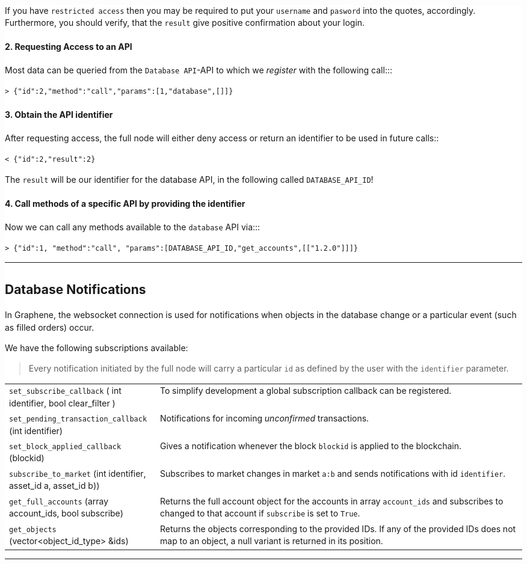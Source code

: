If you have ``restricted access`` then you may be required to put
your ``username`` and ``pasword`` into the quotes, accordingly. Furthermore, you
should verify, that the ``result`` give positive confirmation about your login.

#### 2. Requesting Access to an API

Most data can be queried from the ``Database API``-API to which we *register*
with the following call:::

    > {"id":2,"method":"call","params":[1,"database",[]]}

#### 3. Obtain the API identifier

After requesting access, the full node will either deny access or return an
identifier to be used in future calls::

    < {"id":2,"result":2}

The ``result`` will be our identifier for the database API, in the following
called ``DATABASE_API_ID``!

#### 4. Call methods of a specific API by providing the identifier

Now we can call any methods available to the ``database`` API via:::

    > {"id":1, "method":"call", "params":[DATABASE_API_ID,"get_accounts",[["1.2.0"]]]}

***

## Database Notifications

In Graphene, the websocket connection is used for notifications when objects
in the database change or a particular event (such as filled orders) occur.

We have the following subscriptions available:

> Every notification initiated by the full node will carry a particular ``id`` as defined by the user with the ``identifier`` parameter.

| | |
|---|---|
| `set_subscribe_callback` ( int identifier, bool clear_filter )| To simplify development a global subscription callback can be registered.|
| `set_pending_transaction_callback` (int identifier) | Notifications for incoming *unconfirmed* transactions. |
| `set_block_applied_callback` (blockid) | Gives a notification whenever the block ``blockid`` is applied to the blockchain. |
| `subscribe_to_market` (int identifier, asset_id a, asset_id b)) | Subscribes to market changes in market ``a:b`` and sends notifications with id ``identifier``.|
| `get_full_accounts` (array account_ids, bool subscribe) | Returns the full account object for the accounts in array ``account_ids`` and subscribes to changed to that account if ``subscribe`` is set to ``True``. |
| `get_objects` (vector<object_id_type> &ids) | Returns the objects corresponding to the provided IDs. If any of the provided IDs does not map to an object, a null variant is returned in its position. |




***
